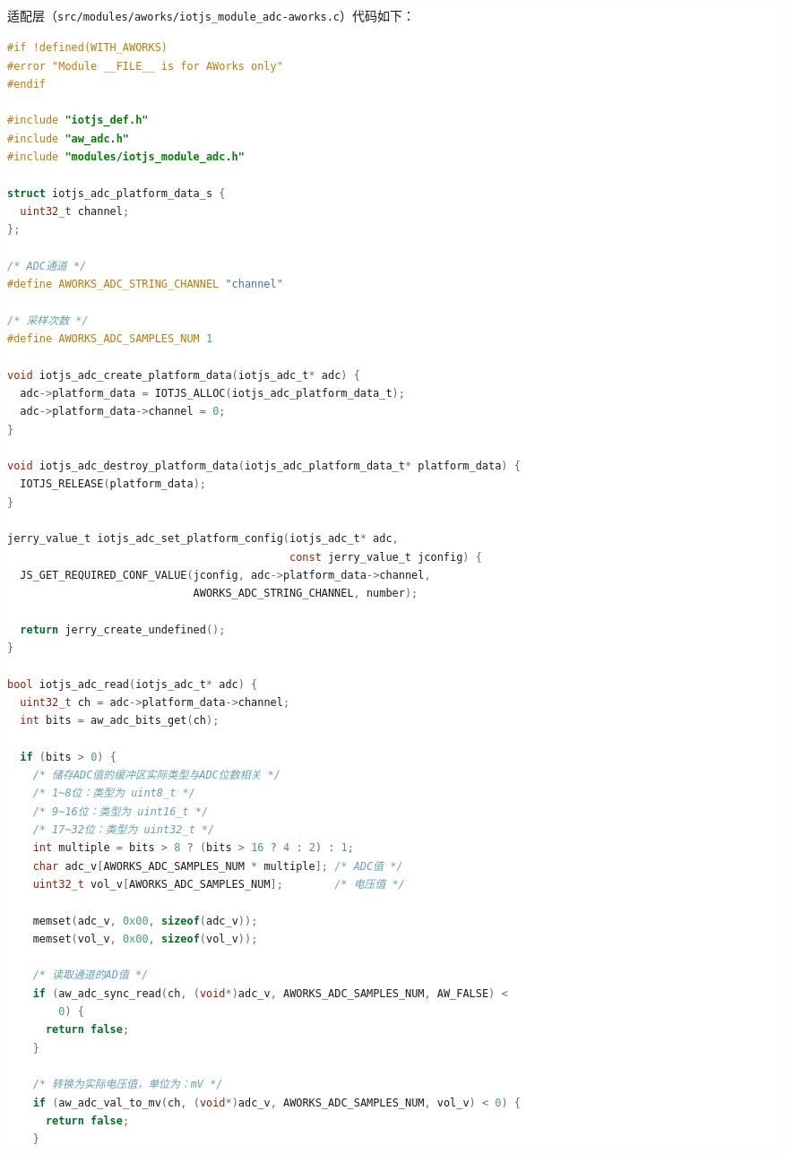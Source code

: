 适配层（`src/modules/aworks/iotjs_module_adc-aworks.c`）代码如下：

```c
#if !defined(WITH_AWORKS)
#error "Module __FILE__ is for AWorks only"
#endif

#include "iotjs_def.h"
#include "aw_adc.h"
#include "modules/iotjs_module_adc.h"

struct iotjs_adc_platform_data_s {
  uint32_t channel;
};

/* ADC通道 */
#define AWORKS_ADC_STRING_CHANNEL "channel"

/* 采样次数 */
#define AWORKS_ADC_SAMPLES_NUM 1

void iotjs_adc_create_platform_data(iotjs_adc_t* adc) {
  adc->platform_data = IOTJS_ALLOC(iotjs_adc_platform_data_t);
  adc->platform_data->channel = 0;
}

void iotjs_adc_destroy_platform_data(iotjs_adc_platform_data_t* platform_data) {
  IOTJS_RELEASE(platform_data);
}

jerry_value_t iotjs_adc_set_platform_config(iotjs_adc_t* adc,
                                            const jerry_value_t jconfig) {
  JS_GET_REQUIRED_CONF_VALUE(jconfig, adc->platform_data->channel,
                             AWORKS_ADC_STRING_CHANNEL, number);

  return jerry_create_undefined();
}

bool iotjs_adc_read(iotjs_adc_t* adc) {
  uint32_t ch = adc->platform_data->channel;
  int bits = aw_adc_bits_get(ch);

  if (bits > 0) {
    /* 储存ADC值的缓冲区实际类型与ADC位数相关 */
    /* 1~8位：类型为 uint8_t */
    /* 9~16位：类型为 uint16_t */
    /* 17~32位：类型为 uint32_t */
    int multiple = bits > 8 ? (bits > 16 ? 4 : 2) : 1;
    char adc_v[AWORKS_ADC_SAMPLES_NUM * multiple]; /* ADC值 */
    uint32_t vol_v[AWORKS_ADC_SAMPLES_NUM];        /* 电压值 */

    memset(adc_v, 0x00, sizeof(adc_v));
    memset(vol_v, 0x00, sizeof(vol_v));

    /* 读取通道的AD值 */
    if (aw_adc_sync_read(ch, (void*)adc_v, AWORKS_ADC_SAMPLES_NUM, AW_FALSE) <
        0) {
      return false;
    }

    /* 转换为实际电压值，单位为：mV */
    if (aw_adc_val_to_mv(ch, (void*)adc_v, AWORKS_ADC_SAMPLES_NUM, vol_v) < 0) {
      return false;
    }
```